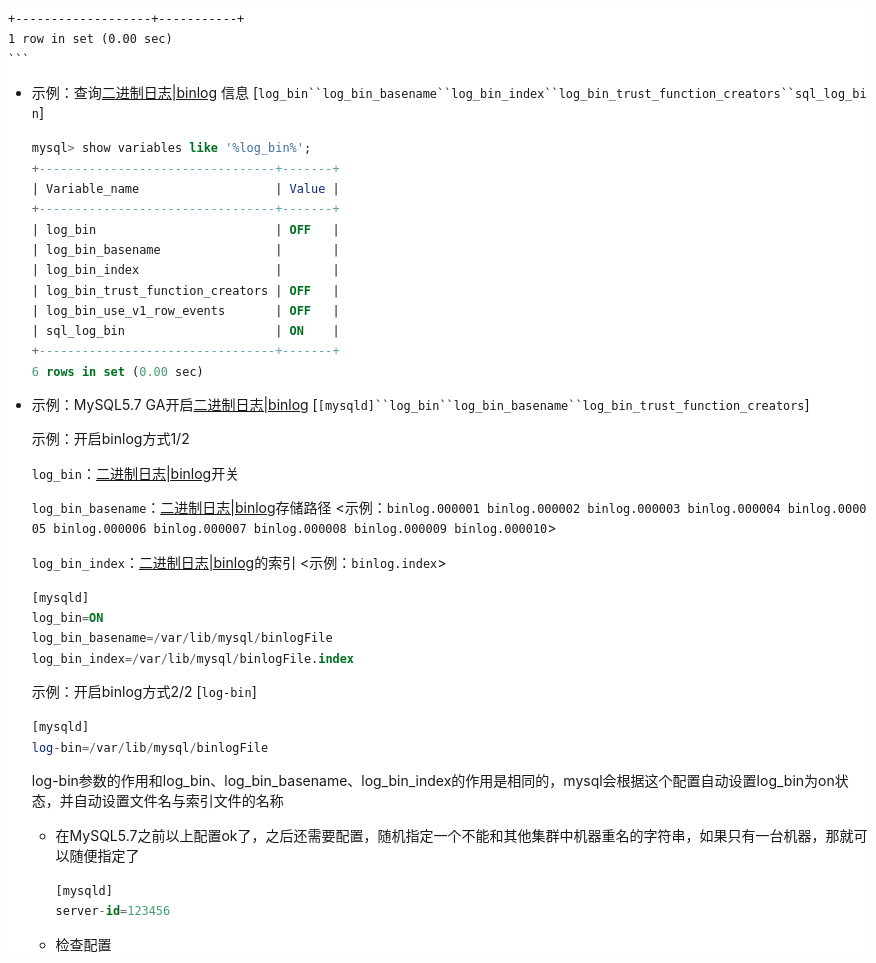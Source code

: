     +-------------------+-----------+
    1 row in set (0.00 sec)
    ```
-   示例：查询[二进制日志|binlog](二进制日志-binlog_ejCUGaodeJVCeLkhRYzCyE.md "二进制日志|binlog") 信息 \[`log_bin``log_bin_basename``log_bin_index``log_bin_trust_function_creators``sql_log_bin`]
    ```sql
    mysql> show variables like '%log_bin%';
    +---------------------------------+-------+
    | Variable_name                   | Value |
    +---------------------------------+-------+
    | log_bin                         | OFF   |
    | log_bin_basename                |       |
    | log_bin_index                   |       |
    | log_bin_trust_function_creators | OFF   |
    | log_bin_use_v1_row_events       | OFF   |
    | sql_log_bin                     | ON    |
    +---------------------------------+-------+
    6 rows in set (0.00 sec)
    ```
-   示例：MySQL5.7 GA开启[二进制日志|binlog](二进制日志-binlog_ejCUGaodeJVCeLkhRYzCyE.md "二进制日志|binlog")  \[`[mysqld]``log_bin``log_bin_basename``log_bin_trust_function_creators`]

    示例：开启binlog方式1/2

    `log_bin`：[二进制日志|binlog](二进制日志-binlog_ejCUGaodeJVCeLkhRYzCyE.md "二进制日志|binlog")开关

    `log_bin_basename`：[二进制日志|binlog](二进制日志-binlog_ejCUGaodeJVCeLkhRYzCyE.md "二进制日志|binlog")存储路径 <示例：`binlog.000001
    binlog.000002
    binlog.000003
    binlog.000004
    binlog.000005
    binlog.000006
    binlog.000007
    binlog.000008
    binlog.000009
    binlog.000010`>

    `log_bin_index`：[二进制日志|binlog](二进制日志-binlog_ejCUGaodeJVCeLkhRYzCyE.md "二进制日志|binlog")的索引 <示例：`binlog.index`>
    ```sql
    [mysqld]
    log_bin=ON  
    log_bin_basename=/var/lib/mysql/binlogFile
    log_bin_index=/var/lib/mysql/binlogFile.index
    ```
    示例：开启binlog方式2/2 \[`log-bin`]
    ```sql
    [mysqld]
    log-bin=/var/lib/mysql/binlogFile
    ```
    log-bin参数的作用和log\_bin、log\_bin\_basename、log\_bin\_index的作用是相同的，mysql会根据这个配置自动设置log\_bin为on状态，并自动设置文件名与索引文件的名称
    -   在MySQL5.7之前以上配置ok了，之后还需要配置，随机指定一个不能和其他集群中机器重名的字符串，如果只有一台机器，那就可以随便指定了
        ```sql
        [mysqld]
        server-id=123456
        ```
    -   检查配置
        ```sql

[^注释1]: [https://www.bilibili.com/video/BV1iq4y1u7vj?p=80\&t=623.3](https://www.bilibili.com/video/BV1iq4y1u7vj?p=80\&t=623.3 "https://www.bilibili.com/video/BV1iq4y1u7vj?p=80\&t=623.3")